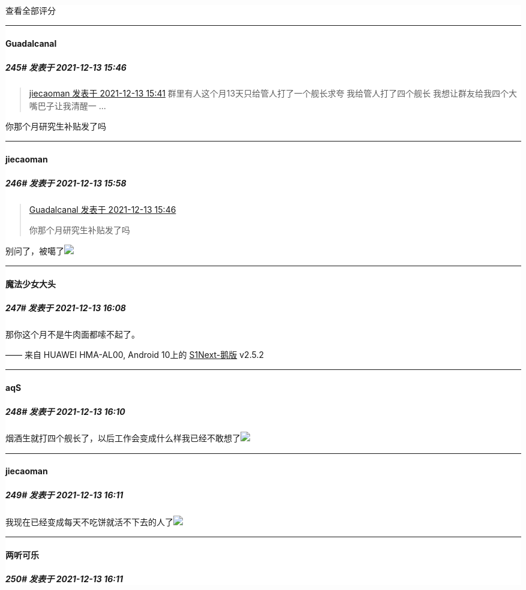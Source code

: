 查看全部评分

*****

####  Guadalcanal  
##### 245#       发表于 2021-12-13 15:46

<blockquote><a href="httphttps://bbs.saraba1st.com/2b/forum.php?mod=redirect&amp;goto=findpost&amp;pid=53919265&amp;ptid=2041832" target="_blank">jiecaoman 发表于 2021-12-13 15:41</a>
群里有人这个月13天只给管人打了一个舰长求夸
我给管人打了四个舰长
我想让群友给我四个大嘴巴子让我清醒一 ...</blockquote>
你那个月研究生补贴发了吗

*****

####  jiecaoman  
##### 246#       发表于 2021-12-13 15:58

<blockquote><a href="httphttps://bbs.saraba1st.com/2b/forum.php?mod=redirect&amp;goto=findpost&amp;pid=53919355&amp;ptid=2041832" target="_blank">Guadalcanal 发表于 2021-12-13 15:46</a>

你那个月研究生补贴发了吗</blockquote>
别问了，被噶了<img src="https://static.saraba1st.com/image/smiley/face2017/001.png" referrerpolicy="no-referrer">



*****

####  魔法少女大头  
##### 247#       发表于 2021-12-13 16:08

那你这个月不是牛肉面都嗦不起了。

—— 来自 HUAWEI HMA-AL00, Android 10上的 [S1Next-鹅版](https://github.com/ykrank/S1-Next/releases) v2.5.2

*****

####  aqS  
##### 248#       发表于 2021-12-13 16:10

烟酒生就打四个舰长了，以后工作会变成什么样我已经不敢想了<img src="https://static.saraba1st.com/image/smiley/face2017/169.gif" referrerpolicy="no-referrer">

*****

####  jiecaoman  
##### 249#       发表于 2021-12-13 16:11

我现在已经变成每天不吃饼就活不下去的人了<img src="https://static.saraba1st.com/image/smiley/face2017/125.png" referrerpolicy="no-referrer">

*****

####  两听可乐  
##### 250#       发表于 2021-12-13 16:11
